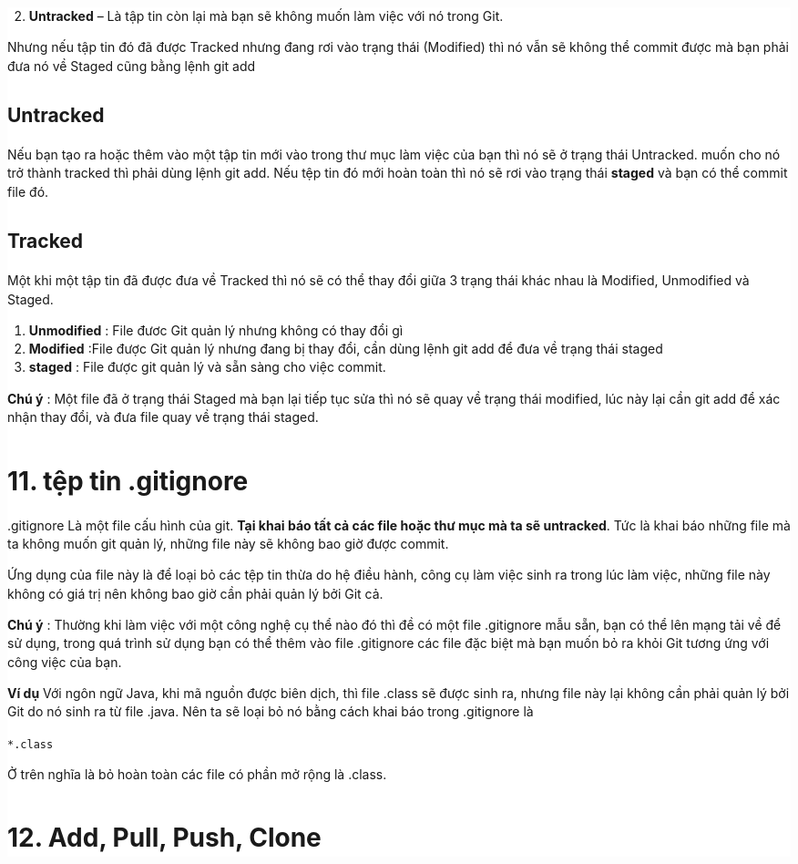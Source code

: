 2) **Untracked** – Là tập tin còn lại mà bạn sẽ không muốn làm việc với nó trong Git.

Nhưng nếu tập tin đó đã được Tracked nhưng đang rơi vào trạng thái (Modified) thì nó vẫn sẽ không thể commit được mà bạn phải đưa nó về Staged cũng bằng lệnh git add


## Untracked

Nếu bạn tạo ra hoặc thêm vào một tập tin mới vào trong thư mục làm việc của bạn thì nó sẽ ở trạng thái Untracked. muốn cho nó trở thành tracked thì phải dùng lệnh
git add. Nếu tệp tin đó mới hoàn toàn thì nó sẽ rơi vào trạng thái **staged** và
bạn có thể commit file đó.

## Tracked

Một khi một tập tin đã được đưa về Tracked thì nó sẽ có thể thay đổi giữa 3 trạng thái khác nhau là Modified, Unmodified và Staged.


1) **Unmodified** : File đươc Git quản lý nhưng không có thay đổi gì
2) **Modified** :File được Git quản lý nhưng đang bị thay đổi, cần dùng lệnh git add để đưa về trạng thái staged
3) **staged** : File được git quản lý và sẵn sàng cho việc commit.


**Chú ý** : Một file đã ở trạng thái Staged mà bạn lại tiếp tục sửa thì nó
sẽ quay về trạng thái modified, lúc này lại cần git add để xác nhận thay đổi,
và đưa file quay về trạng thái staged.

# 11. tệp tin .gitignore

.gitignore Là một file cấu hình của git. **Tại khai báo tất cả các file hoặc thư mục mà ta sẽ untracked**. Tức là khai báo những file mà ta không muốn git quản lý, những file này sẽ không bao giờ được commit.

Ứng dụng của file này là để loại bỏ các tệp tin thừa do hệ điều hành, công cụ làm việc sinh ra trong lúc làm việc, những file này không có giá trị nên không bao giờ
cần phải quản lý bởi Git cả.


**Chú ý** : Thường khi làm việc với một công nghệ cụ thể nào đó thì đề có một
file .gitignore mẫu sẵn, bạn có thể lên mạng tải về để sử dụng, trong quá trình
sử dụng bạn có thể thêm vào file .gitignore các file đặc biệt mà bạn muốn bỏ ra khỏi Git tương ứng với công việc của bạn.

**Ví dụ** Với ngôn ngữ Java, khi mã nguồn được biên dịch, thì file .class sẽ được sinh ra, nhưng file này lại không cần phải quản lý bởi Git do nó sinh ra từ file
.java. Nên ta sẽ loại bỏ nó bằng cách khai báo trong .gitignore là

```markup
*.class
```

Ở trên nghĩa là bỏ hoàn toàn các file có phần mở rộng là .class.


# 12. Add, Pull, Push, Clone
